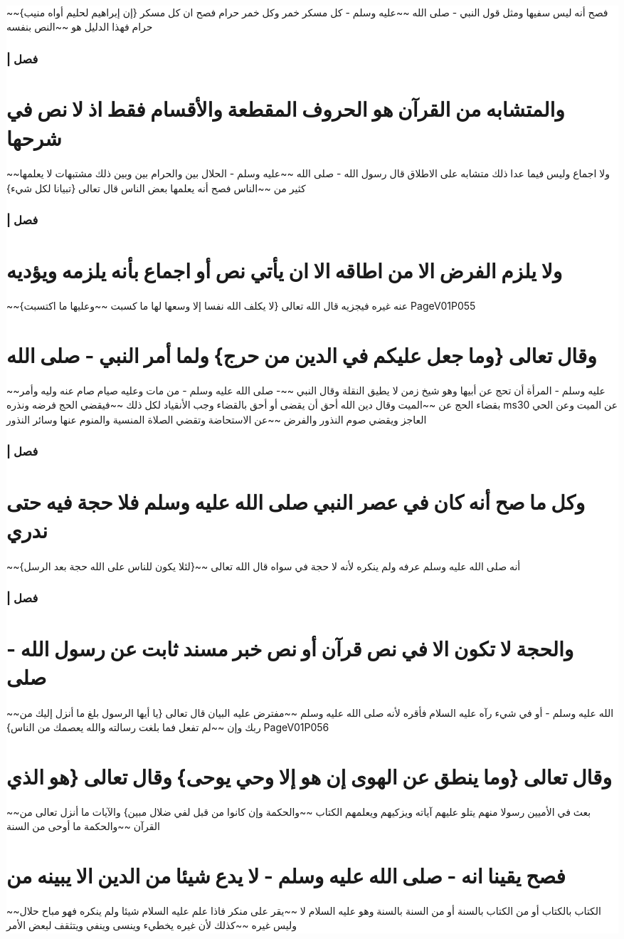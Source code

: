 ~~{إن إبراهيم لحليم أواه منيب} فصح أنه ليس سفيها ومثل قول النبي - صلى الله
~~عليه وسلم - كل مسكر خمر وكل خمر حرام فصح ان كل مسكر حرام فهذا الدليل هو
~~النص بنفسه
### | فصل
# </span></span>
# والمتشابه من القرآن هو الحروف المقطعة والأقسام فقط اذ لا نص في شرحها
~~ولا اجماع وليس فيما عدا ذلك متشابه على الاطلاق قال رسول الله - صلى الله
~~عليه وسلم - الحلال بين والحرام بين وبين ذلك مشتبهات لا يعلمها كثير من
~~الناس فصح أنه يعلمها بعض الناس قال تعالى {تبيانا لكل شيء}
### | فصل
# ولا يلزم الفرض الا من اطاقه الا ان يأتي نص أو اجماع بأنه يلزمه ويؤديه
~~عنه غيره فيجزيه قال الله تعالى {لا يكلف الله نفسا إلا وسعها لها ما كسبت
~~وعليها ما اكتسبت}
PageV01P055
# وقال تعالى {وما جعل عليكم في الدين من حرج} ولما أمر النبي - صلى الله
~~عليه وسلم - المرأة أن تحج عن أبيها وهو شيخ زمن لا يطيق النقلة وقال النبي
~~- صلى الله عليه وسلم - من مات وعليه صيام صام عنه وليه وأمر بقضاء الحج عن
~~الميت وقال دين الله أحق أن يقضى أو أحق بالقضاء وجب الأنقياد لكل ذلك
~~فيقضي الحج فرضه ونذره ms30 عن الميت وعن الحي العاجز ويقضي صوم النذور والفرض
~~عن الاستحاضة وتقضي الصلاة المنسية والمنوم عنها وسائر النذور
### | فصل
# </span></span>
# وكل ما صح أنه كان في عصر النبي صلى الله عليه وسلم فلا حجة فيه حتى ندري
~~أنه صلى الله عليه وسلم عرفه ولم ينكره لأنه لا حجة في سواه قال الله تعالى
~~{لئلا يكون للناس على الله حجة بعد الرسل}
### | فصل
# والحجة لا تكون الا في نص قرآن أو نص خبر مسند ثابت عن رسول الله - صلى
~~الله عليه وسلم - أو في شيء رآه عليه السلام فأقره لأنه صلى الله عليه وسلم
~~مفترض عليه البيان قال تعالى {يا أيها الرسول بلغ ما أنزل إليك من ربك وإن
~~لم تفعل فما بلغت رسالته والله يعصمك من الناس}
PageV01P056
# وقال تعالى {وما ينطق عن الهوى إن هو إلا وحي يوحى} وقال تعالى {هو الذي
~~بعث في الأميين رسولا منهم يتلو عليهم آياته ويزكيهم ويعلمهم الكتاب
~~والحكمة وإن كانوا من قبل لفي ضلال مبين} والآيات ما أنزل تعالى من القرآن
~~والحكمة ما أوحى من السنة
# فصح يقينا انه - صلى الله عليه وسلم - لا يدع شيئا من الدين الا يبينه من
~~الكتاب بالكتاب أو من الكتاب بالسنة أو من السنة بالسنة وهو عليه السلام لا
~~يقر على منكر فاذا علم عليه السلام شيئا ولم ينكره فهو مباح حلال وليس غيره
~~كذلك لأن غيره يخطيء وينسى وينفي ويتثقف لبعض الأمر